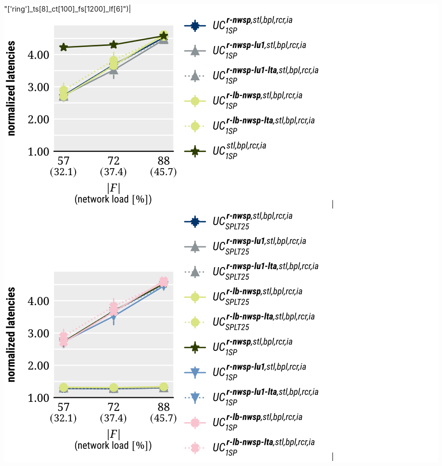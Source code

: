 "['ring']_ts[8]_ct[100]_fs[1200]_lf[6]")|![['ring']_ts[8]_ct[100]_fs[1200]_lf[6]](1sp/TC-G_['ring']_ts[8]_ct[100]_fs[1200]_lf[6]__l_lt_norm_leg-r1_1.1x1.1.svg "['ring']_ts[8]_ct[100]_fs[1200]_lf[6]")|![['ring']_ts[8]_ct[100]_fs[1200]_lf[6]](sras/TC-G_['ring']_ts[8]_ct[100]_fs[1200]_lf[6]__l_lt_norm_leg-r1_1.1x1.1.svg "['ring']_ts[8]_ct[100]_fs[1200]_lf[6]")|
